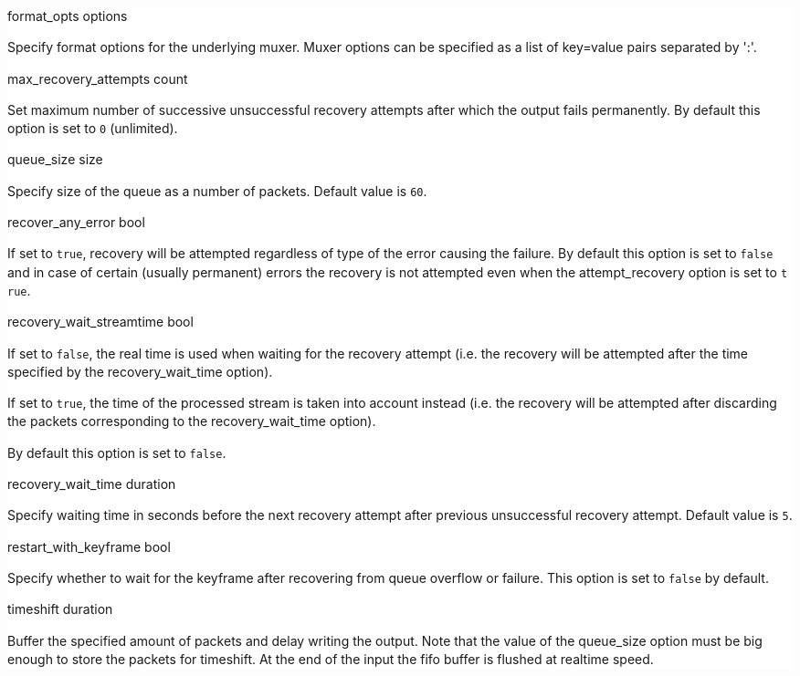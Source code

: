 format_opts options

    

Specify format options for the underlying muxer. Muxer options can be
specified as a list of key=value pairs separated by ':'.

max_recovery_attempts count

    

Set maximum number of successive unsuccessful recovery attempts after which
the output fails permanently. By default this option is set to `0`
(unlimited).

queue_size size

    

Specify size of the queue as a number of packets. Default value is `60`.

recover_any_error bool

    

If set to `true`, recovery will be attempted regardless of type of the error
causing the failure. By default this option is set to `false` and in case of
certain (usually permanent) errors the recovery is not attempted even when the
attempt_recovery option is set to `true`.

recovery_wait_streamtime bool

    

If set to `false`, the real time is used when waiting for the recovery attempt
(i.e. the recovery will be attempted after the time specified by the
recovery_wait_time option).

If set to `true`, the time of the processed stream is taken into account
instead (i.e. the recovery will be attempted after discarding the packets
corresponding to the recovery_wait_time option).

By default this option is set to `false`.

recovery_wait_time duration

    

Specify waiting time in seconds before the next recovery attempt after
previous unsuccessful recovery attempt. Default value is `5`.

restart_with_keyframe bool

    

Specify whether to wait for the keyframe after recovering from queue overflow
or failure. This option is set to `false` by default.

timeshift duration

    

Buffer the specified amount of packets and delay writing the output. Note that
the value of the queue_size option must be big enough to store the packets for
timeshift. At the end of the input the fifo buffer is flushed at realtime
speed.
